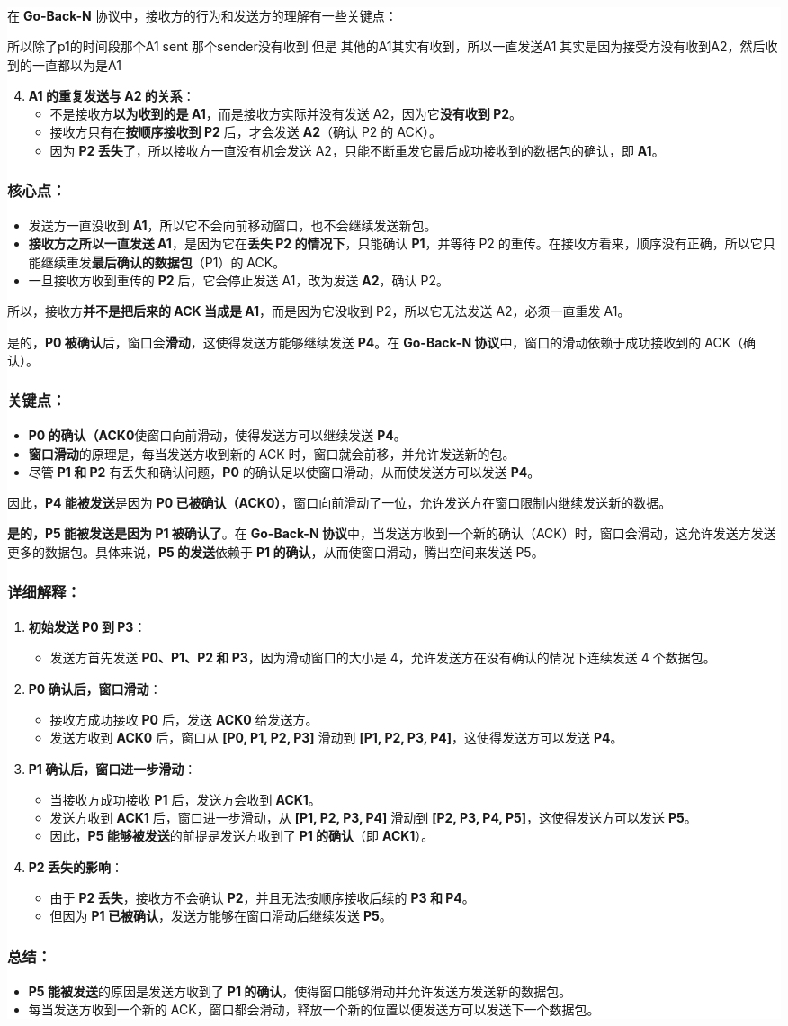 

在 **Go-Back-N** 协议中，接收方的行为和发送方的理解有一些关键点：

所以除了p1的时间段那个A1 sent 那个sender没有收到 但是 其他的A1其实有收到，所以一直发送A1 其实是因为接受方没有收到A2，然后收到的一直都以为是A1

4. **A1 的重复发送与 A2 的关系**：
   - 不是接收方**以为收到的是 A1**，而是接收方实际并没有发送 A2，因为它**没有收到 P2**。
   - 接收方只有在**按顺序接收到 P2** 后，才会发送 **A2**（确认 P2 的 ACK）。
   - 因为 **P2 丢失了**，所以接收方一直没有机会发送 A2，只能不断重发它最后成功接收到的数据包的确认，即 **A1**。

### 核心点：
- 发送方一直没收到 **A1**，所以它不会向前移动窗口，也不会继续发送新包。
- **接收方之所以一直发送 A1**，是因为它在**丢失 P2 的情况下**，只能确认 **P1**，并等待 P2 的重传。在接收方看来，顺序没有正确，所以它只能继续重发**最后确认的数据包**（P1）的 ACK。
- 一旦接收方收到重传的 **P2** 后，它会停止发送 A1，改为发送 **A2**，确认 P2。

所以，接收方**并不是把后来的 ACK 当成是 A1**，而是因为它没收到 P2，所以它无法发送 A2，必须一直重发 A1。


是的，**P0 被确认**后，窗口会**滑动**，这使得发送方能够继续发送 **P4**。在 **Go-Back-N 协议**中，窗口的滑动依赖于成功接收到的 ACK（确认）。




### 关键点：
- **P0 的确认（ACK0**使窗口向前滑动，使得发送方可以继续发送 **P4**。
- **窗口滑动**的原理是，每当发送方收到新的 ACK 时，窗口就会前移，并允许发送新的包。
- 尽管 **P1 和 P2** 有丢失和确认问题，**P0** 的确认足以使窗口滑动，从而使发送方可以发送 **P4**。

因此，**P4 能被发送**是因为 **P0 已被确认（ACK0）**，窗口向前滑动了一位，允许发送方在窗口限制内继续发送新的数据。


**是的，P5 能被发送是因为 P1 被确认了**。在 **Go-Back-N 协议**中，当发送方收到一个新的确认（ACK）时，窗口会滑动，这允许发送方发送更多的数据包。具体来说，**P5 的发送**依赖于 **P1 的确认**，从而使窗口滑动，腾出空间来发送 P5。

### 详细解释：

1. **初始发送 P0 到 P3**：
   - 发送方首先发送 **P0、P1、P2 和 P3**，因为滑动窗口的大小是 4，允许发送方在没有确认的情况下连续发送 4 个数据包。

2. **P0 确认后，窗口滑动**：
   - 接收方成功接收 **P0** 后，发送 **ACK0** 给发送方。
   - 发送方收到 **ACK0** 后，窗口从 **[P0, P1, P2, P3]** 滑动到 **[P1, P2, P3, P4]**，这使得发送方可以发送 **P4**。

3. **P1 确认后，窗口进一步滑动**：
   - 当接收方成功接收 **P1** 后，发送方会收到 **ACK1**。
   - 发送方收到 **ACK1** 后，窗口进一步滑动，从 **[P1, P2, P3, P4]** 滑动到 **[P2, P3, P4, P5]**，这使得发送方可以发送 **P5**。
   - 因此，**P5 能够被发送**的前提是发送方收到了 **P1 的确认**（即 **ACK1**）。

4. **P2 丢失的影响**：
   - 由于 **P2 丢失**，接收方不会确认 **P2**，并且无法按顺序接收后续的 **P3 和 P4**。
   - 但因为 **P1 已被确认**，发送方能够在窗口滑动后继续发送 **P5**。

### 总结：
- **P5 能被发送**的原因是发送方收到了 **P1 的确认**，使得窗口能够滑动并允许发送方发送新的数据包。
- 每当发送方收到一个新的 ACK，窗口都会滑动，释放一个新的位置以便发送方可以发送下一个数据包。

